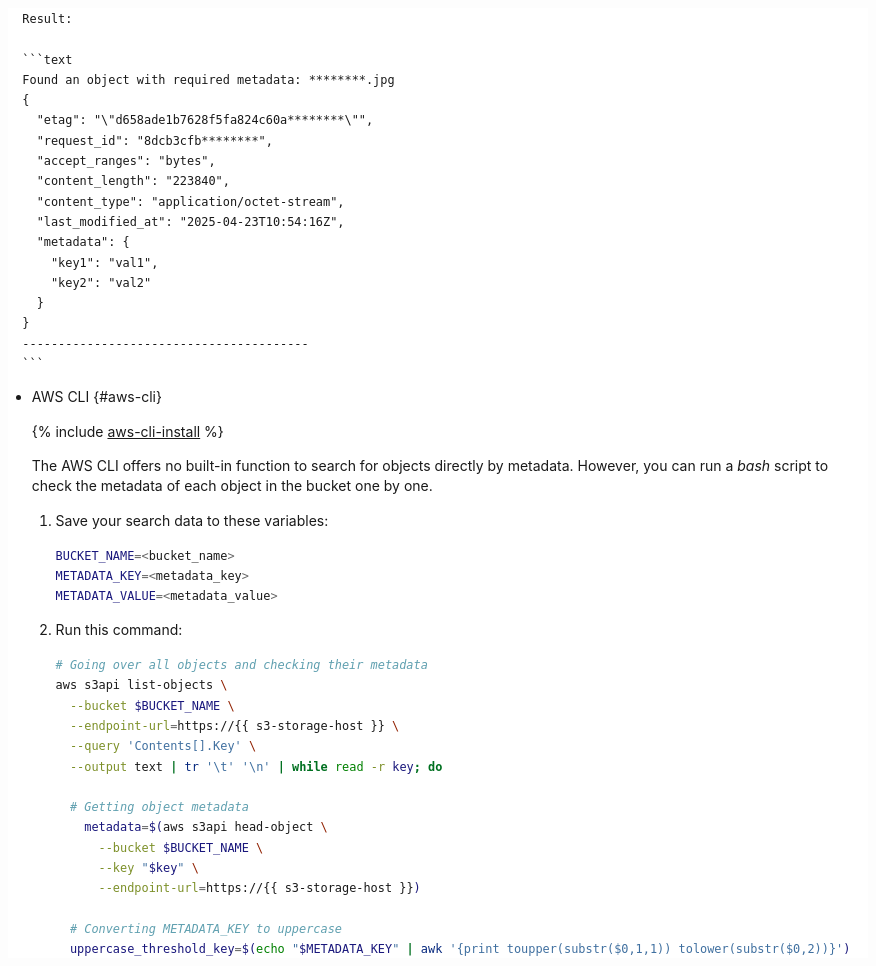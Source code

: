       Result:

      ```text
      Found an object with required metadata: ********.jpg
      {
        "etag": "\"d658ade1b7628f5fa824c60a********\"",
        "request_id": "8dcb3cfb********",
        "accept_ranges": "bytes",
        "content_length": "223840",
        "content_type": "application/octet-stream",
        "last_modified_at": "2025-04-23T10:54:16Z",
        "metadata": {
          "key1": "val1",
          "key2": "val2"
        }
      }
      ----------------------------------------
      ```

- AWS CLI {#aws-cli}

  {% include [aws-cli-install](../../../_includes/aws-cli-install.md) %}

  The AWS CLI offers no built-in function to search for objects directly by metadata. However, you can run a _bash_ script to check the metadata of each object in the bucket one by one.

  1. Save your search data to these variables:

      ```bash
      BUCKET_NAME=<bucket_name>
      METADATA_KEY=<metadata_key>
      METADATA_VALUE=<metadata_value>
      ```

  1. Run this command:

      ```bash
      # Going over all objects and checking their metadata
      aws s3api list-objects \
        --bucket $BUCKET_NAME \
        --endpoint-url=https://{{ s3-storage-host }} \
        --query 'Contents[].Key' \
        --output text | tr '\t' '\n' | while read -r key; do

        # Getting object metadata
          metadata=$(aws s3api head-object \
            --bucket $BUCKET_NAME \
            --key "$key" \
            --endpoint-url=https://{{ s3-storage-host }})

        # Converting METADATA_KEY to uppercase
        uppercase_threshold_key=$(echo "$METADATA_KEY" | awk '{print toupper(substr($0,1,1)) tolower(substr($0,2))}')
